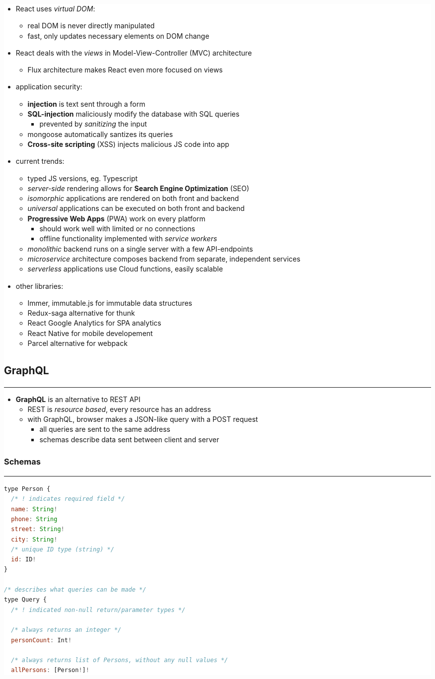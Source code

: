 - React uses *virtual DOM*:
  - real DOM is never directly manipulated
  - fast, only updates necessary elements on DOM change

- React deals with the *views* in Model-View-Controller (MVC) architecture
  - Flux architecture makes React even more focused on views

- application security:
  - **injection** is text sent through a form
  - **SQL-injection** maliciously modify the database with SQL queries
    - prevented by *sanitizing* the input
  - mongoose automatically santizes its queries
  - **Cross-site scripting** (XSS) injects malicious JS code into app

- current trends:
  - typed JS versions, eg. Typescript
  - *server-side* rendering allows for **Search Engine Optimization** (SEO)
  - *isomorphic* applications are rendered on both front and backend
  - *universal* applications can be executed on both front and backend
  - **Progressive Web Apps** (PWA) work on every platform
    - should work well with limited or no connections
    - offline functionality implemented with *service workers*
  - *monolithic* backend runs on a single server with a few API-endpoints
  - *microservice* architecture composes backend from separate, independent services
  - *serverless* applications use Cloud functions, easily scalable

- other libraries:
  - Immer, immutable.js for immutable data structures
  - Redux-saga alternative for thunk
  - React Google Analytics for SPA analytics
  - React Native for mobile developement
  - Parcel alternative for webpack

## GraphQL
***

- **GraphQL** is an alternative to REST API
  - REST is *resource based*, every resource has an address
  - with GraphQL, browser makes a JSON-like query with a POST request
    - all queries are sent to the same address
    - schemas describe data sent between client and server

### Schemas
***
```js
type Person {
  /* ! indicates required field */
  name: String!
  phone: String
  street: String!
  city: String!
  /* unique ID type (string) */
  id: ID!
}

/* describes what queries can be made */
type Query {
  /* ! indicated non-null return/parameter types */

  /* always returns an integer */
  personCount: Int!

  /* always returns list of Persons, without any null values */
  allPersons: [Person!]!

```